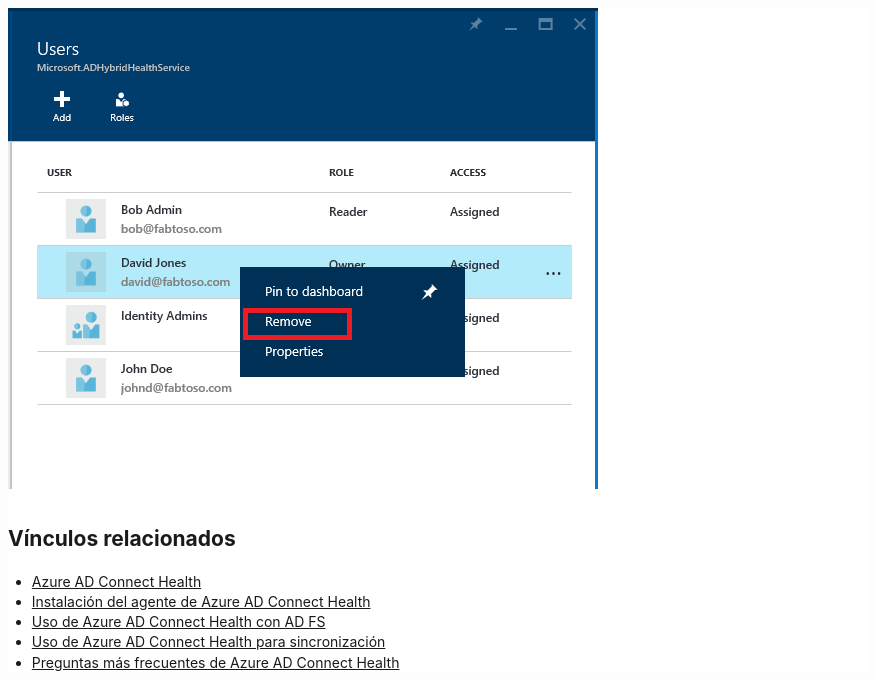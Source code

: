 ![Quitar usuario de RBAC de Azure AD Connect Health](./media/active-directory-aadconnect-health/RBAC_remove.png)

[//]: # "Fin de la sección RBAC"

## Vínculos relacionados

* [Azure AD Connect Health](active-directory-aadconnect-health.md)
* [Instalación del agente de Azure AD Connect Health](active-directory-aadconnect-health-agent-install.md)
* [Uso de Azure AD Connect Health con AD FS](active-directory-aadconnect-health-adfs.md)
* [Uso de Azure AD Connect Health para sincronización](active-directory-aadconnect-health-sync.md)
* [Preguntas más frecuentes de Azure AD Connect Health](active-directory-aadconnect-health-faq.md)



[//]: # "Inicio de la sección RBAC"